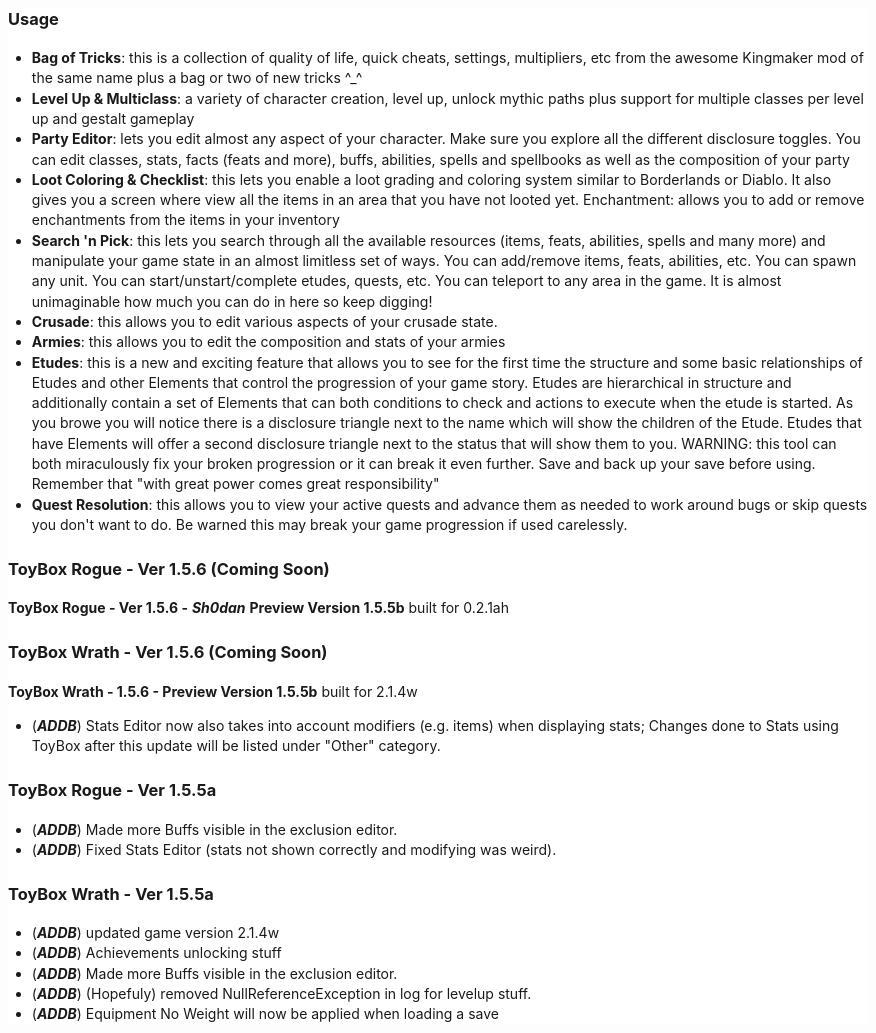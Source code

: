 ### Usage

* **Bag of Tricks**: this is a collection of quality of life, quick cheats, settings, multipliers, etc from the awesome
  Kingmaker mod of the same name plus a bag or two of new tricks ^_^
* **Level Up & Multiclass**: a variety of character creation, level up, unlock mythic paths plus support for multiple
  classes per level up and gestalt gameplay
* **Party Editor**: lets you edit almost any aspect of your character. Make sure you explore all the different
  disclosure toggles. You can edit classes, stats, facts (feats and more), buffs, abilities, spells and spellbooks as
  well as the composition of your party
* **Loot Coloring & Checklist**: this lets you enable a loot grading and coloring system similar to Borderlands or
  Diablo. It also gives you a screen where view all the items in an area that you have not looted yet.
  Enchantment: allows you to add or remove enchantments from the items in your inventory
* **Search 'n Pick**: this lets you search through all the available resources (items, feats, abilities, spells and many
  more) and manipulate your game state in an almost limitless set of ways. You can add/remove items, feats, abilities,
  etc. You can spawn any unit. You can start/unstart/complete etudes, quests, etc. You can teleport to any area in the
  game. It is almost unimaginable how much you can do in here so keep digging!
* **Crusade**: this allows you to edit various aspects of your crusade state.
* **Armies**: this allows you to edit the composition and stats of your armies
* **Etudes**: this is a new and exciting feature that allows you to see for the first time the structure and some basic
  relationships of Etudes and other Elements that control the progression of your game story. Etudes are hierarchical in
  structure and additionally contain a set of Elements that can both conditions to check and actions to execute when the
  etude is started. As you browe you will notice there is a disclosure triangle next to the name which will show the
  children of the Etude. Etudes that have Elements will offer a second disclosure triangle next to the status that will
  show them to you.
  WARNING: this tool can both miraculously fix your broken progression or it can break it even further. Save and back up
  your save before using. Remember that "with great power comes great responsibility"
* **Quest Resolution**: this allows you to view your active quests and advance them as needed to work around bugs or
  skip quests you don't want to do. Be warned this may break your game progression if used carelessly.

### ToyBox Rogue - Ver 1.5.6 (Coming Soon)
**ToyBox Rogue - Ver 1.5.6 -** ***Sh0dan*** **Preview Version 1.5.5b** built for 0.2.1ah
### ToyBox Wrath - Ver 1.5.6 (Coming Soon)
**ToyBox Wrath - 1.5.6 - Preview Version 1.5.5b** built for 2.1.4w
* (***ADDB***) Stats Editor now also takes into account modifiers (e.g. items) when displaying stats; Changes done to Stats using ToyBox after this update will be listed under "Other" category.
### ToyBox Rogue - Ver 1.5.5a
* (***ADDB***) Made more Buffs visible in the exclusion editor.
* (***ADDB***) Fixed Stats Editor (stats not shown correctly and modifying was weird).
### ToyBox Wrath - Ver 1.5.5a
* (***ADDB***) updated game version 2.1.4w
* (***ADDB***) Achievements unlocking stuff
* (***ADDB***) Made more Buffs visible in the exclusion editor.
* (***ADDB***) (Hopefuly) removed NullReferenceException in log for levelup stuff.
* (***ADDB***) Equipment No Weight will now be applied when loading a save